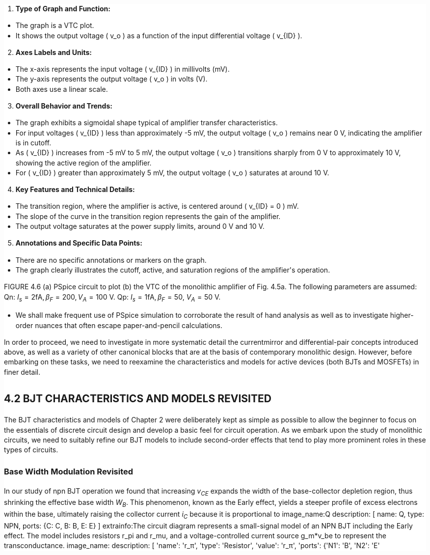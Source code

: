 1. **Type of Graph and Function:**
- The graph is a VTC plot.
- It shows the output voltage \( v_o \) as a function of the input differential voltage \( v_{ID} \).

2. **Axes Labels and Units:**
- The x-axis represents the input voltage \( v_{ID} \) in millivolts (mV).
- The y-axis represents the output voltage \( v_o \) in volts (V).
- Both axes use a linear scale.

3. **Overall Behavior and Trends:**
- The graph exhibits a sigmoidal shape typical of amplifier transfer characteristics.
- For input voltages \( v_{ID} \) less than approximately -5 mV, the output voltage \( v_o \) remains near 0 V, indicating the amplifier is in cutoff.
- As \( v_{ID} \) increases from -5 mV to 5 mV, the output voltage \( v_o \) transitions sharply from 0 V to approximately 10 V, showing the active region of the amplifier.
- For \( v_{ID} \) greater than approximately 5 mV, the output voltage \( v_o \) saturates at around 10 V.

4. **Key Features and Technical Details:**
- The transition region, where the amplifier is active, is centered around \( v_{ID} = 0 \) mV.
- The slope of the curve in the transition region represents the gain of the amplifier.
- The output voltage saturates at the power supply limits, around 0 V and 10 V.

5. **Annotations and Specific Data Points:**
- There are no specific annotations or markers on the graph.
- The graph clearly illustrates the cutoff, active, and saturation regions of the amplifier's operation.

FIGURE 4.6 (a) PSpice circuit to plot (b) the VTC of the monolithic amplifier of Fig. 4.5a. The following parameters are assumed: Qn: $I_{s}=2 \mathrm{fA}, \beta_{F}=200, V_{A}=100 \mathrm{~V}$. Qp: $I_{s}=1 \mathrm{fA}, \beta_{F}=50$, $V_{A}=50 \mathrm{~V}$.

- We shall make frequent use of PSpice simulation to corroborate the result of hand analysis as well as to investigate higher-order nuances that often escape paper-and-pencil calculations.

In order to proceed, we need to investigate in more systematic detail the currentmirror and differential-pair concepts introduced above, as well as a variety of other canonical blocks that are at the basis of contemporary monolithic design. However, before embarking on these tasks, we need to reexamine the characteristics and models for active devices (both BJTs and MOSFETs) in finer detail.

## 4.2 BJT CHARACTERISTICS AND MODELS REVISITED

The BJT characteristics and models of Chapter 2 were deliberately kept as simple as possible to allow the beginner to focus on the essentials of discrete circuit design and develop a basic feel for circuit operation. As we embark upon the study of monolithic circuits, we need to suitably refine our BJT models to include second-order effects that tend to play more prominent roles in these types of circuits.

### Base Width Modulation Revisited

In our study of npn BJT operation we found that increasing $v_{C E}$ expands the width of the base-collector depletion region, thus shrinking the effective base width $W_{B}$. This phenomenon, known as the Early effect, yields a steeper profile of excess electrons within the base, ultimately raising the collector current $i_{C}$ because it is proportional to
image_name:Q
description:
[
name: Q, type: NPN, ports: {C: C, B: B, E: E}
]
extrainfo:The circuit diagram represents a small-signal model of an NPN BJT including the Early effect. The model includes resistors r_pi and r_mu, and a voltage-controlled current source g_m*v_be to represent the transconductance.
image_name:
description:
[
'name': 'r_π', 'type': 'Resistor', 'value': 'r_π', 'ports': {'N1': 'B', 'N2': 'E'